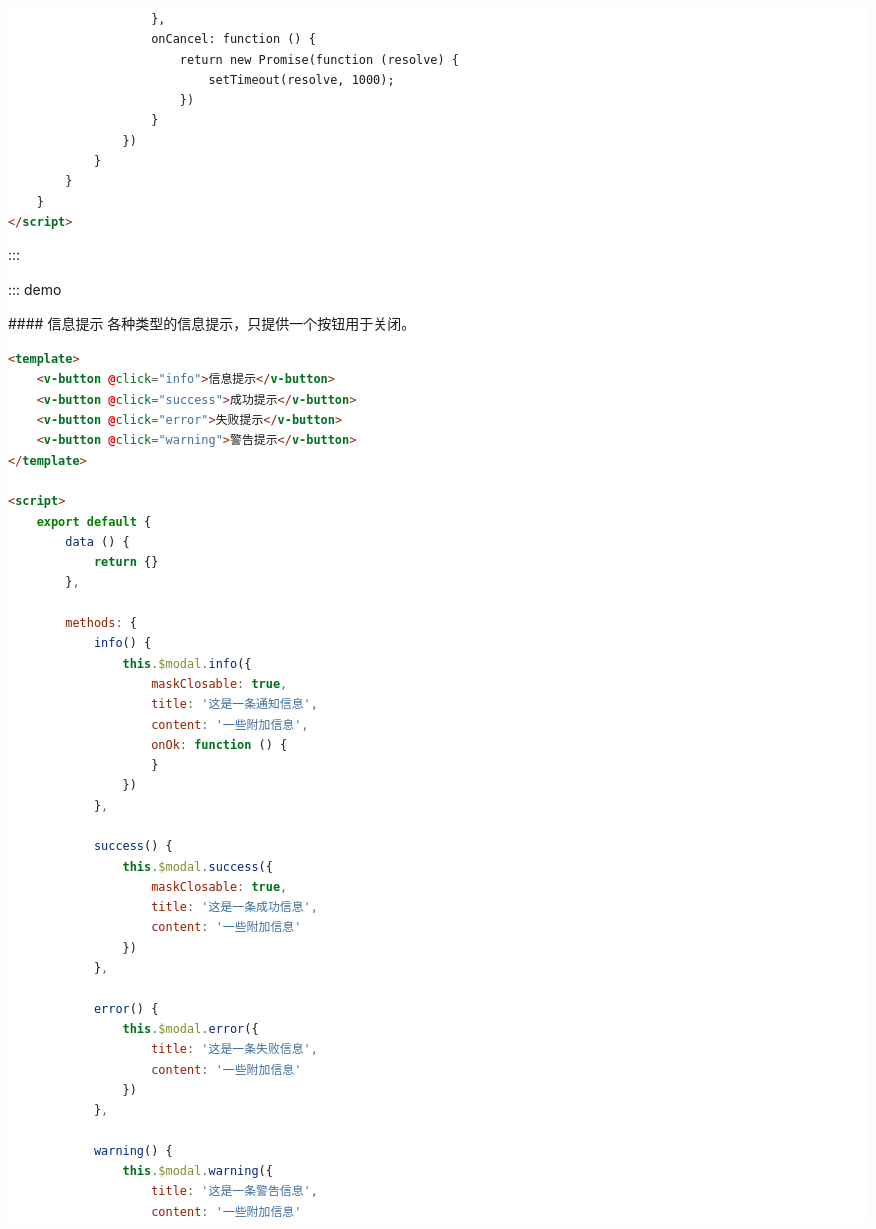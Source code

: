 ```html
                    },
                    onCancel: function () {
                        return new Promise(function (resolve) {
                            setTimeout(resolve, 1000);
                        })
                    }
                })
            }
        }
    }
</script>
```
:::

::: demo
<summary>
  #### 信息提示
  各种类型的信息提示，只提供一个按钮用于关闭。
</summary>

```html
<template>
    <v-button @click="info">信息提示</v-button>
    <v-button @click="success">成功提示</v-button>
    <v-button @click="error">失败提示</v-button>
    <v-button @click="warning">警告提示</v-button>
</template>

<script>
    export default {
        data () {
            return {}
        },

        methods: {
            info() {
                this.$modal.info({
                    maskClosable: true,
                    title: '这是一条通知信息',
                    content: '一些附加信息',
                    onOk: function () {
                    }
                })
            },

            success() {
                this.$modal.success({
                    maskClosable: true,
                    title: '这是一条成功信息',
                    content: '一些附加信息'
                })
            },

            error() {
                this.$modal.error({
                    title: '这是一条失败信息',
                    content: '一些附加信息'
                })
            },

            warning() {
                this.$modal.warning({
                    title: '这是一条警告信息',
                    content: '一些附加信息'
```